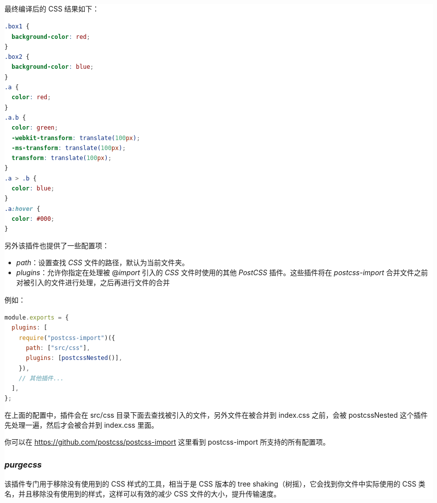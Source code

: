 最终编译后的 CSS 结果如下：

```css
.box1 {
  background-color: red;
}
.box2 {
  background-color: blue;
}
.a {
  color: red;
}
.a.b {
  color: green;
  -webkit-transform: translate(100px);
  -ms-transform: translate(100px);
  transform: translate(100px);
}
.a > .b {
  color: blue;
}
.a:hover {
  color: #000;
}
```

另外该插件也提供了一些配置项：

- _path_：设置查找 _CSS_ 文件的路径，默认为当前文件夹。
- _plugins_：允许你指定在处理被 @_import_ 引入的 _CSS_ 文件时使用的其他 _PostCSS_ 插件。这些插件将在 _postcss-import_ 合并文件之前对被引入的文件进行处理，之后再进行文件的合并

例如：

```js
module.exports = {
  plugins: [
    require("postcss-import")({
      path: ["src/css"],
      plugins: [postcssNested()],
    }),
    // 其他插件...
  ],
};
```

在上面的配置中，插件会在 src/css 目录下面去查找被引入的文件，另外文件在被合并到 index.css 之前，会被 postcssNested 这个插件先处理一遍，然后才会被合并到 index.css 里面。

你可以在 https://github.com/postcss/postcss-import 这里看到 postcss-import 所支持的所有配置项。

### _purgecss_

该插件专门用于移除没有使用到的 CSS 样式的工具，相当于是 CSS 版本的 tree shaking（树摇），它会找到你文件中实际使用的 CSS 类名，并且移除没有使用到的样式，这样可以有效的减少 CSS 文件的大小，提升传输速度。
